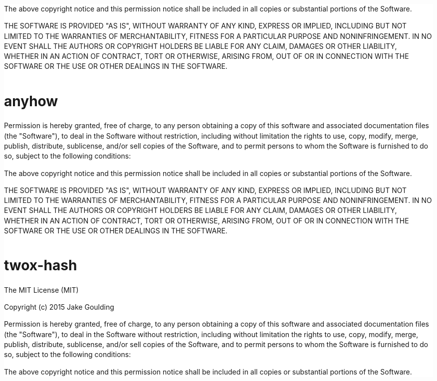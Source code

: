 The above copyright notice and this permission notice
shall be included in all copies or substantial portions
of the Software.

THE SOFTWARE IS PROVIDED "AS IS", WITHOUT WARRANTY OF
ANY KIND, EXPRESS OR IMPLIED, INCLUDING BUT NOT LIMITED
TO THE WARRANTIES OF MERCHANTABILITY, FITNESS FOR A
PARTICULAR PURPOSE AND NONINFRINGEMENT. IN NO EVENT
SHALL THE AUTHORS OR COPYRIGHT HOLDERS BE LIABLE FOR ANY
CLAIM, DAMAGES OR OTHER LIABILITY, WHETHER IN AN ACTION
OF CONTRACT, TORT OR OTHERWISE, ARISING FROM, OUT OF OR
IN CONNECTION WITH THE SOFTWARE OR THE USE OR OTHER
DEALINGS IN THE SOFTWARE.

anyhow
======

Permission is hereby granted, free of charge, to any
person obtaining a copy of this software and associated
documentation files (the "Software"), to deal in the
Software without restriction, including without
limitation the rights to use, copy, modify, merge,
publish, distribute, sublicense, and/or sell copies of
the Software, and to permit persons to whom the Software
is furnished to do so, subject to the following
conditions:

The above copyright notice and this permission notice
shall be included in all copies or substantial portions
of the Software.

THE SOFTWARE IS PROVIDED "AS IS", WITHOUT WARRANTY OF
ANY KIND, EXPRESS OR IMPLIED, INCLUDING BUT NOT LIMITED
TO THE WARRANTIES OF MERCHANTABILITY, FITNESS FOR A
PARTICULAR PURPOSE AND NONINFRINGEMENT. IN NO EVENT
SHALL THE AUTHORS OR COPYRIGHT HOLDERS BE LIABLE FOR ANY
CLAIM, DAMAGES OR OTHER LIABILITY, WHETHER IN AN ACTION
OF CONTRACT, TORT OR OTHERWISE, ARISING FROM, OUT OF OR
IN CONNECTION WITH THE SOFTWARE OR THE USE OR OTHER
DEALINGS IN THE SOFTWARE.

twox-hash
=========

The MIT License (MIT)

Copyright (c) 2015 Jake Goulding

Permission is hereby granted, free of charge, to any person obtaining a copy
of this software and associated documentation files (the "Software"), to deal
in the Software without restriction, including without limitation the rights
to use, copy, modify, merge, publish, distribute, sublicense, and/or sell
copies of the Software, and to permit persons to whom the Software is
furnished to do so, subject to the following conditions:

The above copyright notice and this permission notice shall be included in all
copies or substantial portions of the Software.
